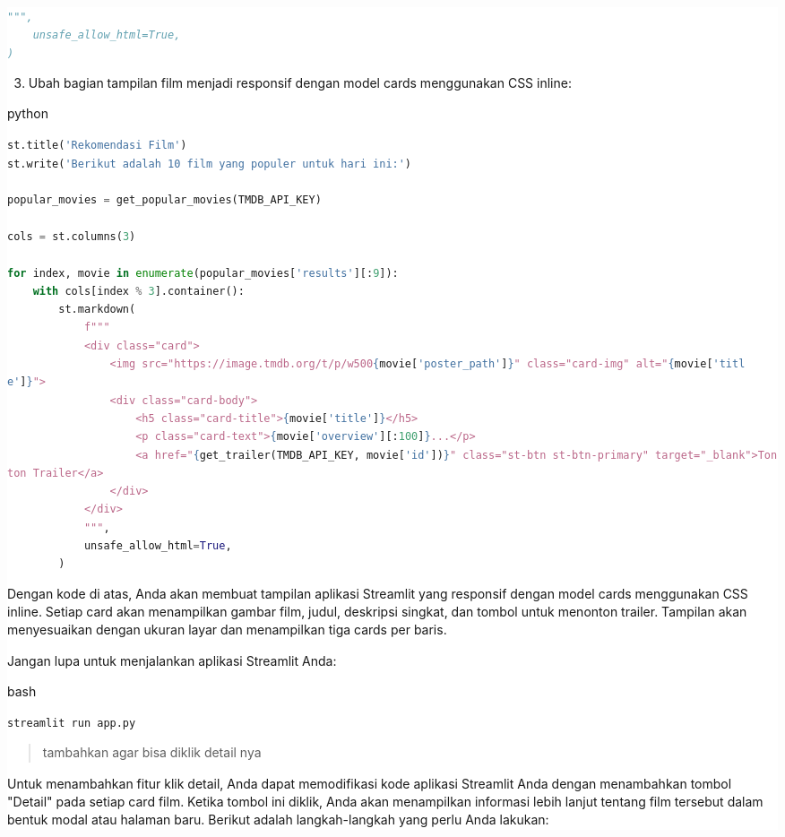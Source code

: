 ```python
""",
    unsafe_allow_html=True,
)
```

3.  Ubah bagian tampilan film menjadi responsif dengan model cards menggunakan CSS inline:

python

```python
st.title('Rekomendasi Film')
st.write('Berikut adalah 10 film yang populer untuk hari ini:')

popular_movies = get_popular_movies(TMDB_API_KEY)

cols = st.columns(3)

for index, movie in enumerate(popular_movies['results'][:9]):
    with cols[index % 3].container():
        st.markdown(
            f"""
            <div class="card">
                <img src="https://image.tmdb.org/t/p/w500{movie['poster_path']}" class="card-img" alt="{movie['title']}">
                <div class="card-body">
                    <h5 class="card-title">{movie['title']}</h5>
                    <p class="card-text">{movie['overview'][:100]}...</p>
                    <a href="{get_trailer(TMDB_API_KEY, movie['id'])}" class="st-btn st-btn-primary" target="_blank">Tonton Trailer</a>
                </div>
            </div>
            """,
            unsafe_allow_html=True,
        )
```

Dengan kode di atas, Anda akan membuat tampilan aplikasi Streamlit yang responsif dengan model cards menggunakan CSS inline. Setiap card akan menampilkan gambar film, judul, deskripsi singkat, dan tombol untuk menonton trailer. Tampilan akan menyesuaikan dengan ukuran layar dan menampilkan tiga cards per baris.

Jangan lupa untuk menjalankan aplikasi Streamlit Anda:

bash

```bash
streamlit run app.py
```

> tambahkan agar bisa diklik detail nya

Untuk menambahkan fitur klik detail, Anda dapat memodifikasi kode aplikasi Streamlit Anda dengan menambahkan tombol "Detail" pada setiap card film. Ketika tombol ini diklik, Anda akan menampilkan informasi lebih lanjut tentang film tersebut dalam bentuk modal atau halaman baru. Berikut adalah langkah-langkah yang perlu Anda lakukan:
